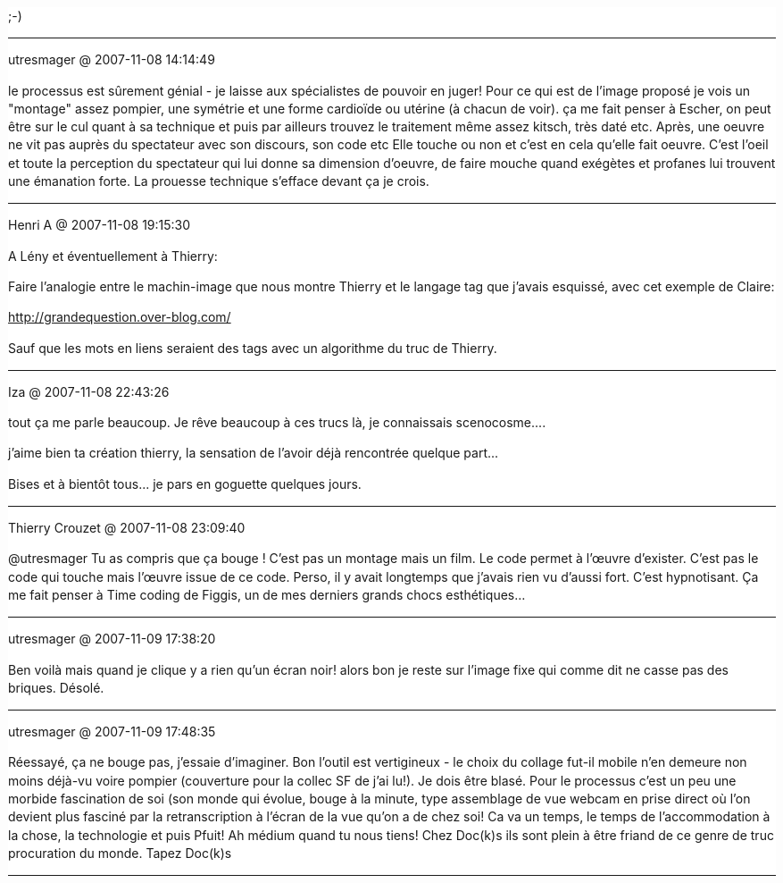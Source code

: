 ;-)

---

utresmager @ 2007-11-08 14:14:49

le processus est sûrement génial - je laisse aux spécialistes de pouvoir en juger! Pour ce qui est de l’image proposé je vois un "montage" assez pompier, une symétrie et une forme cardioïde ou utérine (à chacun de voir). ça me fait penser à Escher, on peut être sur le cul quant à sa technique et puis par ailleurs trouvez le traitement même assez kitsch, très daté etc. Après, une oeuvre ne vit pas auprès du spectateur avec son discours, son code etc Elle touche ou non et c’est en cela qu’elle fait oeuvre. C’est l’oeil et toute la perception du spectateur qui lui donne sa dimension d’oeuvre, de faire mouche quand exégètes et profanes lui trouvent une émanation forte. La prouesse technique s’efface devant ça je crois.

---

Henri A @ 2007-11-08 19:15:30

A Lény et éventuellement à Thierry:

Faire l’analogie entre le machin-image que nous montre Thierry et le langage tag que j’avais esquissé, avec cet exemple de Claire: 

http://grandequestion.over-blog.com/

Sauf que les mots en liens seraient des tags avec un algorithme du truc de Thierry.

---

Iza @ 2007-11-08 22:43:26

tout ça me parle beaucoup. Je rêve beaucoup à ces trucs là, je connaissais scenocosme....

j’aime bien ta création thierry, la sensation de l’avoir déjà rencontrée quelque part...

Bises et à bientôt tous... je pars en goguette quelques jours.

---

Thierry Crouzet @ 2007-11-08 23:09:40

@utresmager Tu as compris que ça bouge ! C’est pas un montage mais un film. Le code permet à l’œuvre d’exister. C’est pas le code qui touche mais l’œuvre issue de ce code. Perso, il y avait longtemps que j’avais rien vu d’aussi fort. C’est hypnotisant. Ça me fait penser à Time coding de Figgis, un de mes derniers grands chocs esthétiques…

---

utresmager @ 2007-11-09 17:38:20

Ben voilà mais quand je clique y a rien qu’un écran noir! alors bon je reste sur l’image fixe qui comme dit ne casse pas des briques. Désolé.

---

utresmager @ 2007-11-09 17:48:35

Réessayé, ça ne bouge pas, j’essaie d’imaginer. Bon l’outil est vertigineux - le choix du collage fut-il mobile n’en demeure non moins déjà-vu voire pompier (couverture pour la collec SF de j’ai lu!). Je dois être blasé. Pour le processus c’est un peu une morbide fascination de soi (son monde qui évolue, bouge à la minute, type assemblage de vue webcam en prise direct où l’on devient plus fasciné par la retranscription à l’écran de la vue qu’on a de chez soi! Ca va un temps, le temps de l’accommodation à la chose, la technologie et puis Pfuit! Ah médium quand tu nous tiens! Chez Doc(k)s ils sont plein à être friand de ce genre de truc procuration du monde. Tapez Doc(k)s

---